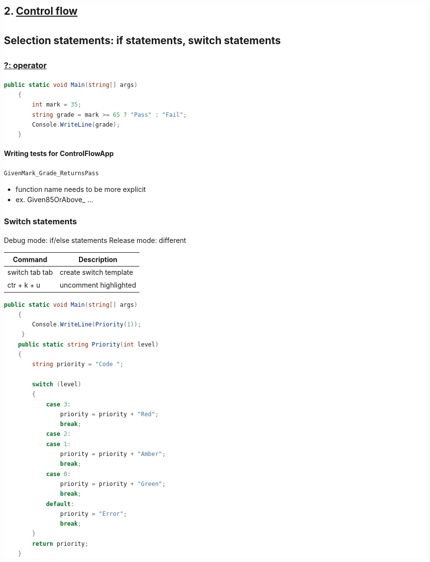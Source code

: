 ## 2. [Control flow](https://docs.microsoft.com/en-us/dotnet/csharp/language-reference/statements/selection-statements)

## Selection statements:  if statements, switch statements

### [?: operator](https://docs.microsoft.com/en-us/dotnet/csharp/language-reference/operators/conditional-operator)

```csharp
public static void Main(string[] args)
    {
        int mark = 35;
        string grade = mark >= 65 ? "Pass" : "Fail";
        Console.WriteLine(grade);
    }
```

#### Writing tests for ControlFlowApp


`GivenMark_Grade_ReturnsPass`
- function name needs to be more explicit
- ex. Given85OrAbove_ ...

### Switch statements
Debug mode:  if/else statements
Release mode:  different

| Command | Description |
| - | - |
| switch tab tab | create switch template |
| ctr + k + u | uncomment highlighted |

```csharp
public static void Main(string[] args)
    {
        Console.WriteLine(Priority(1));
     }
    public static string Priority(int level)
    {
        string priority = "Code ";

        switch (level)
        {
            case 3:
                priority = priority + "Red";
                break;
            case 2:
            case 1:
                priority = priority + "Amber";
                break;
            case 0:
                priority = priority + "Green";
                break;
            default:
                priority = "Error";
                break;
        }
        return priority;
    }
```
